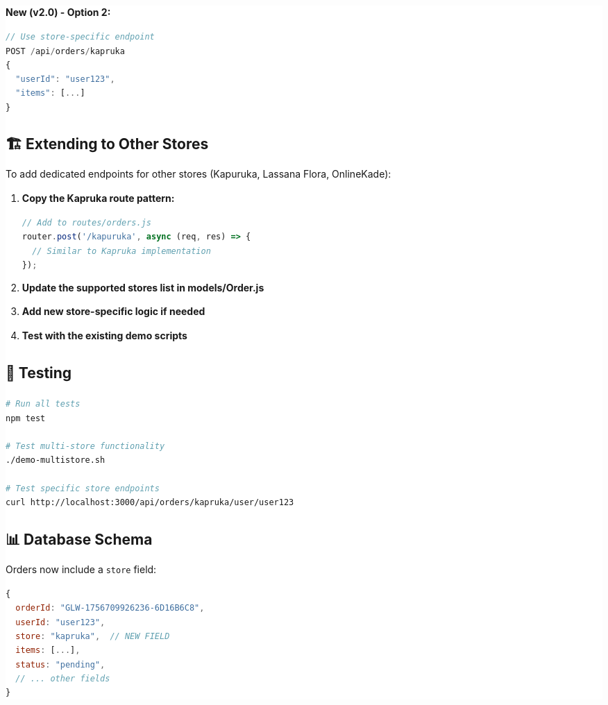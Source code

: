 **New (v2.0) - Option 2:**
```javascript
// Use store-specific endpoint
POST /api/orders/kapruka
{
  "userId": "user123",
  "items": [...]
}
```

## 🏗️ Extending to Other Stores

To add dedicated endpoints for other stores (Kapuruka, Lassana Flora, OnlineKade):

1. **Copy the Kapruka route pattern:**
   ```javascript
   // Add to routes/orders.js
   router.post('/kapuruka', async (req, res) => {
     // Similar to Kapruka implementation
   });
   ```

2. **Update the supported stores list in models/Order.js**

3. **Add new store-specific logic if needed**

4. **Test with the existing demo scripts**

## 🧪 Testing

```bash
# Run all tests
npm test

# Test multi-store functionality
./demo-multistore.sh

# Test specific store endpoints
curl http://localhost:3000/api/orders/kapruka/user/user123
```

## 📊 Database Schema

Orders now include a `store` field:

```javascript
{
  orderId: "GLW-1756709926236-6D16B6C8",
  userId: "user123",
  store: "kapruka",  // NEW FIELD
  items: [...],
  status: "pending",
  // ... other fields
}
```
